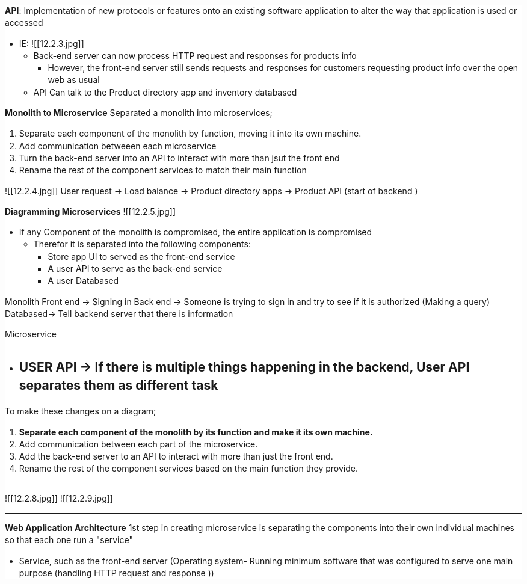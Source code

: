**API**: Implementation of new protocols or features onto an existing software application to alter the way that application is used or accessed 
- IE: ![[12.2.3.jpg]]
	- Back-end server can now process HTTP request and responses for products info
		- However, the front-end server still sends requests and responses for customers requesting product info over the open web as usual
	- API Can talk to the Product directory app and inventory databased

**Monolith to Microservice**
Separated a monolith into microservices;
1. Separate each component of the monolith by function, moving it into its own machine.
2. Add communication betweeen each microservice
3. Turn the back-end server into an API to interact with more than jsut the front end
4. Rename the rest of the component services to match their main function

![[12.2.4.jpg]]
User request -> Load balance -> Product directory apps -> Product API (start of backend )

**Diagramming Microservices** 
![[12.2.5.jpg]]
- If any Component of the monolith is compromised, the entire application is compromised
	- Therefor it is separated into the following components:
		- Store app UI to served as the front-end service
		- A user API to serve as the back-end service
		- A user Databased 

Monolith
Front end -> Signing in
Back end -> Someone is trying to sign in and try to see if it is authorized (Making a query)
Databased-> Tell backend server that there is information


Microservice
- USER API -> If there is multiple things happening in the backend, User API separates them as different task
	- 

To make these changes on a diagram;
1. **Separate each component of the monolith by its function and make it its own machine.**
2. Add communication between each part of the microservice.
3. Add the back-end server to an API to interact with more than just the front end.
4. Rename the rest of the component services based on the main function they provide.

___
![[12.2.8.jpg]]
![[12.2.9.jpg]]
___
**Web Application Architecture**
1st step in creating microservice is separating the components into their own individual machines so that each one run a "service"
- Service, such as the front-end server (Operating system- Running minimum software that was configured to serve one main purpose (handling HTTP request and response ))
